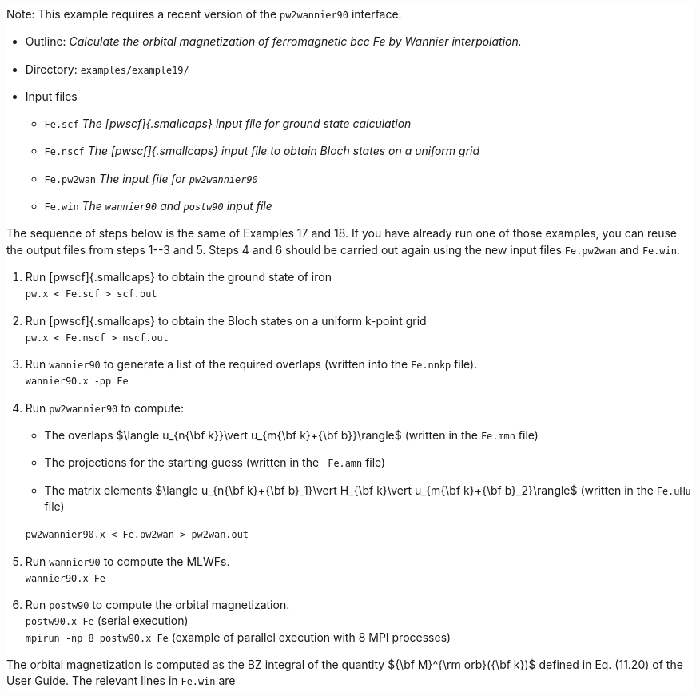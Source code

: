 Note: This example requires a recent version of the `pw2wannier90`
interface.

-   Outline: *Calculate the orbital magnetization of ferromagnetic bcc
    Fe by Wannier interpolation.*

-   Directory: `examples/example19/`

-   Input files

    -    `Fe.scf` *The [pwscf]{.smallcaps} input file for ground state
        calculation*

    -    `Fe.nscf` *The [pwscf]{.smallcaps} input file to obtain Bloch
        states on a uniform grid*

    -    `Fe.pw2wan` *The input file for `pw2wannier90`*

    -    `Fe.win` *The `wannier90` and `postw90` input file*

The sequence of steps below is the same of Examples 17 and 18. If you
have already run one of those examples, you can reuse the output files
from steps 1--3 and 5. Steps 4 and 6 should be carried out again using
the new input files `Fe.pw2wan` and `Fe.win`.

1.  Run [pwscf]{.smallcaps} to obtain the ground state of iron\
    `pw.x < Fe.scf > scf.out`

2.  Run [pwscf]{.smallcaps} to obtain the Bloch states on a uniform
    k-point grid\
    `pw.x < Fe.nscf > nscf.out`

3.  Run `wannier90` to generate a list of the required overlaps (written
    into the `Fe.nnkp` file).\
    `wannier90.x -pp Fe`

4.  Run `pw2wannier90` to compute:

    -   The overlaps $\langle u_{n{\bf k}}\vert u_{m{\bf k}+{\bf
                  b}}\rangle$ (written in the `Fe.mmn` file)

    -   The projections for the starting guess (written in the ` Fe.amn`
        file)

    -   The matrix elements $\langle u_{n{\bf k}+{\bf b}_1}\vert
              H_{\bf k}\vert u_{m{\bf k}+{\bf b}_2}\rangle$ (written in
        the `Fe.uHu` file)

    `pw2wannier90.x < Fe.pw2wan > pw2wan.out`

5.  Run `wannier90` to compute the MLWFs.\
    `wannier90.x Fe`

6.  Run `postw90` to compute the orbital magnetization.\
    `postw90.x Fe` (serial execution)\
    `mpirun -np 8 postw90.x Fe` (example of parallel execution with 8
    MPI processes)

The orbital magnetization is computed as the BZ integral of the quantity
${\bf M}^{\rm orb}({\bf k})$ defined in Eq. (11.20) of the User Guide.
The relevant lines in `Fe.win` are
